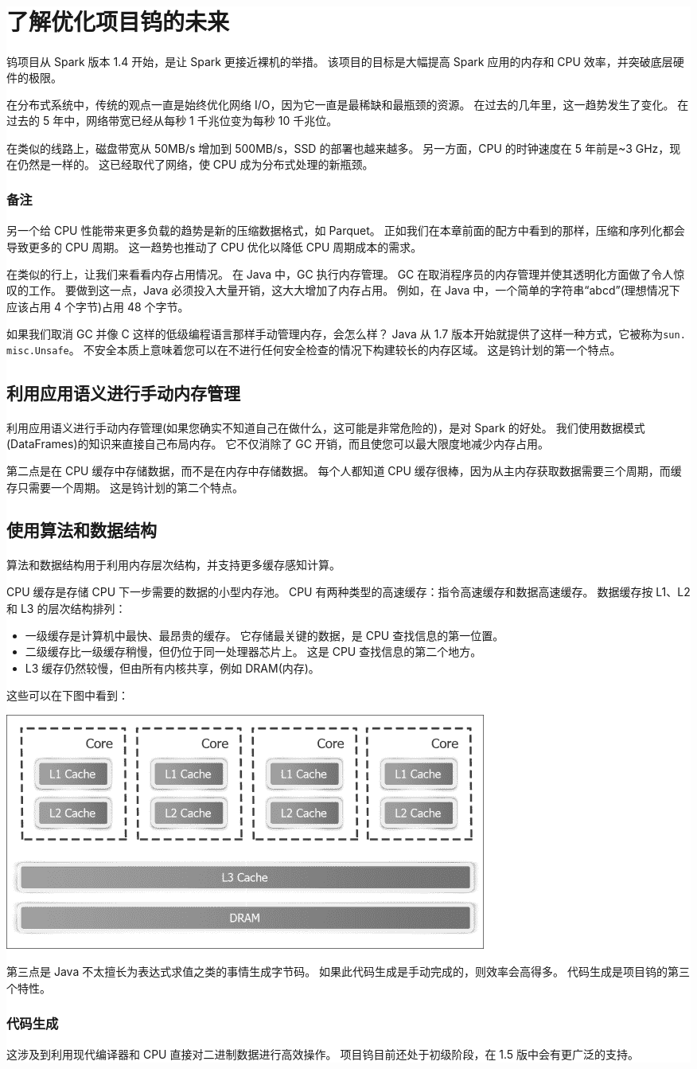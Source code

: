# 了解优化项目钨的未来

钨项目从 Spark 版本 1.4 开始，是让 Spark 更接近裸机的举措。 该项目的目标是大幅提高 Spark 应用的内存和 CPU 效率，并突破底层硬件的极限。

在分布式系统中，传统的观点一直是始终优化网络 I/O，因为它一直是最稀缺和最瓶颈的资源。 在过去的几年里，这一趋势发生了变化。 在过去的 5 年中，网络带宽已经从每秒 1 千兆位变为每秒 10 千兆位。

在类似的线路上，磁盘带宽从 50MB/s 增加到 500MB/s，SSD 的部署也越来越多。 另一方面，CPU 的时钟速度在 5 年前是~3 GHz，现在仍然是一样的。 这已经取代了网络，使 CPU 成为分布式处理的新瓶颈。

### 备注

另一个给 CPU 性能带来更多负载的趋势是新的压缩数据格式，如 Parquet。 正如我们在本章前面的配方中看到的那样，压缩和序列化都会导致更多的 CPU 周期。 这一趋势也推动了 CPU 优化以降低 CPU 周期成本的需求。

在类似的行上，让我们来看看内存占用情况。 在 Java 中，GC 执行内存管理。 GC 在取消程序员的内存管理并使其透明化方面做了令人惊叹的工作。 要做到这一点，Java 必须投入大量开销，这大大增加了内存占用。 例如，在 Java 中，一个简单的字符串“abcd”(理想情况下应该占用 4 个字节)占用 48 个字节。

如果我们取消 GC 并像 C 这样的低级编程语言那样手动管理内存，会怎么样？ Java 从 1.7 版本开始就提供了这样一种方式，它被称为`sun.misc.Unsafe`。 不安全本质上意味着您可以在不进行任何安全检查的情况下构建较长的内存区域。 这是钨计划的第一个特点。

## 利用应用语义进行手动内存管理

利用应用语义进行手动内存管理(如果您确实不知道自己在做什么，这可能是非常危险的)，是对 Spark 的好处。 我们使用数据模式(DataFrames)的知识来直接自己布局内存。 它不仅消除了 GC 开销，而且使您可以最大限度地减少内存占用。

第二点是在 CPU 缓存中存储数据，而不是在内存中存储数据。 每个人都知道 CPU 缓存很棒，因为从主内存获取数据需要三个周期，而缓存只需要一个周期。 这是钨计划的第二个特点。

## 使用算法和数据结构

算法和数据结构用于利用内存层次结构，并支持更多缓存感知计算。

CPU 缓存是存储 CPU 下一步需要的数据的小型内存池。 CPU 有两种类型的高速缓存：指令高速缓存和数据高速缓存。 数据缓存按 L1、L2 和 L3 的层次结构排列：

*   一级缓存是计算机中最快、最昂贵的缓存。 它存储最关键的数据，是 CPU 查找信息的第一位置。
*   二级缓存比一级缓存稍慢，但仍位于同一处理器芯片上。 这是 CPU 查找信息的第二个地方。
*   L3 缓存仍然较慢，但由所有内核共享，例如 DRAM(内存)。

这些可以在下图中看到：

![Using algorithms and data structures](img/3056_12_05.jpg)

第三点是 Java 不太擅长为表达式求值之类的事情生成字节码。 如果此代码生成是手动完成的，则效率会高得多。 代码生成是项目钨的第三个特性。

### 代码生成

这涉及到利用现代编译器和 CPU 直接对二进制数据进行高效操作。 项目钨目前还处于初级阶段，在 1.5 版中会有更广泛的支持。